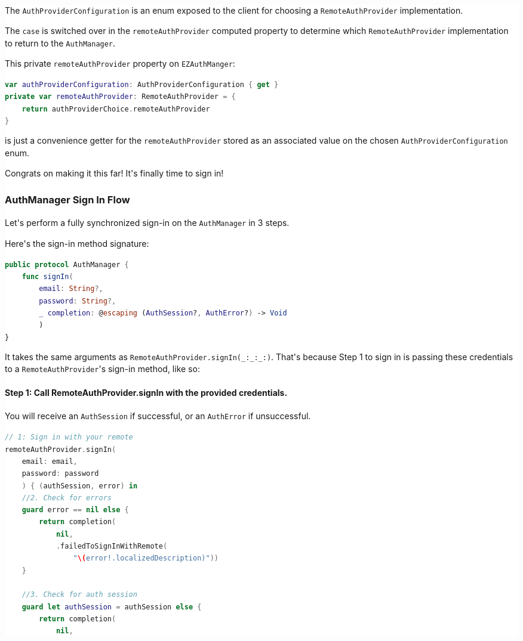 </div>

The `AuthProviderConfiguration` is an enum exposed to the client for choosing a `RemoteAuthProvider` implementation.

The `case` is switched over in the `remoteAuthProvider` computed property to determine which `RemoteAuthProvider` implementation to return to the `AuthManager`.

This private `remoteAuthProvider` property on `EZAuthManger`:

<div class="impl">

```swift
var authProviderConfiguration: AuthProviderConfiguration { get }
private var remoteAuthProvider: RemoteAuthProvider = {
    return authProviderChoice.remoteAuthProvider
}
```

</div>

is just a convenience getter for the `remoteAuthProvider` stored as an associated value on the chosen `AuthProviderConfiguration` enum.

Congrats on making it this far! It's finally time to sign in!

<h3>AuthManager Sign In Flow</h3>

Let's perform a fully synchronized sign-in on the `AuthManager` in 3 steps.

Here's the sign-in method signature:

<div class="impl">

```swift
public protocol AuthManager {
    func signIn(
        email: String?,
        password: String?,
        _ completion: @escaping (AuthSession?, AuthError?) -> Void
        )
}
```

</div>

It takes the same arguments as `RemoteAuthProvider.signIn(_:_:_:)`. That's because Step 1 to sign in is passing these credentials to a `RemoteAuthProvider`'s sign-in method, like so:

<h4>Step 1: Call RemoteAuthProvider.signIn with the provided credentials.</h4>

You will receive an `AuthSession` if successful, or an `AuthError` if unsuccessful.

<div class="impl">

```swift
// 1: Sign in with your remote
remoteAuthProvider.signIn(
    email: email,
    password: password
    ) { (authSession, error) in
    //2. Check for errors
    guard error == nil else {
        return completion(
            nil,
            .failedToSignInWithRemote(
                "\(error!.localizedDescription)"))
    }

    //3. Check for auth session
    guard let authSession = authSession else {
        return completion(
            nil,
```